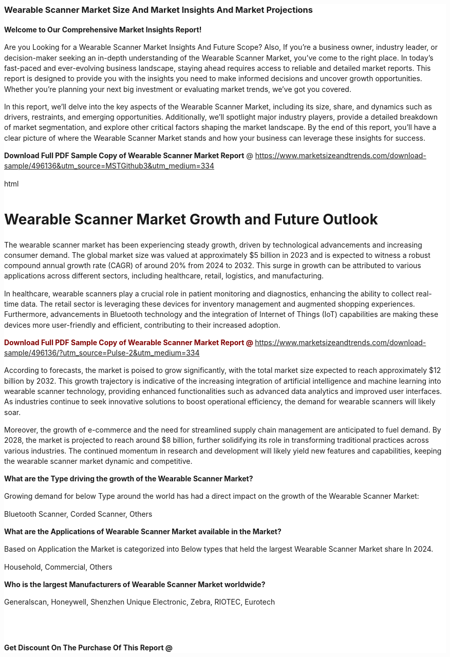 <div class="" data-test-id=""><h3><span class="">Wearable Scanner Market Size And Market Insights And Market Projections</span></h3></div><div class="" data-test-id=""><p><strong>Welcome to Our Comprehensive Market Insights Report!</strong></p><p>Are you Looking for a Wearable Scanner Market Insights And Future Scope? Also, If you&rsquo;re a business owner, industry leader, or decision-maker seeking an in-depth understanding of the Wearable Scanner Market, you&rsquo;ve come to the right place. In today&rsquo;s fast-paced and ever-evolving business landscape, staying ahead requires access to reliable and detailed market reports. This report is designed to provide you with the insights you need to make informed decisions and uncover growth opportunities. Whether you&rsquo;re planning your next big investment or evaluating market trends, we&rsquo;ve got you covered.</p><p>In this report, we&rsquo;ll delve into the key aspects of the Wearable Scanner Market, including its size, share, and dynamics such as drivers, restraints, and emerging opportunities. Additionally, we&rsquo;ll spotlight major industry players, provide a detailed breakdown of market segmentation, and explore other critical factors shaping the market landscape. By the end of this report, you&rsquo;ll have a clear picture of where the Wearable Scanner Market stands and how your business can leverage these insights for success.</p><p><strong>Download Full PDF Sample Copy of Wearable Scanner Market Report</strong> @ <a href="https://www.marketsizeandtrends.com/download-sample/496136&utm_source=MSTGithub3&utm_medium=334" target="_blank">https://www.marketsizeandtrends.com/download-sample/496136&utm_source=MSTGithub3&utm_medium=334</a></p></div><div class="" data-test-id=""><p><span class="">html<!DOCTYPE html><html lang="en"><head> <meta charset="UTF-8"> <meta name="viewport" content="width=device-width, initial-scale=1.0"> <title>Wearable Scanner Market Growth and Outlook</title></head><body> <h1>Wearable Scanner Market Growth and Future Outlook</h1> <p>The wearable scanner market has been experiencing steady growth, driven by technological advancements and increasing consumer demand. The global market size was valued at approximately $5 billion in 2023 and is expected to witness a robust compound annual growth rate (CAGR) of around 20% from 2024 to 2032. This surge in growth can be attributed to various applications across different sectors, including healthcare, retail, logistics, and manufacturing.</p> <p>In healthcare, wearable scanners play a crucial role in patient monitoring and diagnostics, enhancing the ability to collect real-time data. The retail sector is leveraging these devices for inventory management and augmented shopping experiences. Furthermore, advancements in Bluetooth technology and the integration of Internet of Things (IoT) capabilities are making these devices more user-friendly and efficient, contributing to their increased adoption.</p> <p><strong><span style="color: #800000;">Download Full PDF Sample Copy of Wearable Scanner Market Report @</span>&nbsp;</strong><a href="https://www.marketsizeandtrends.com/download-sample/496136/?utm_source=Pulse-2&amp;utm_medium=334">https://www.marketsizeandtrends.com/download-sample/496136/?utm_source=Pulse-2&amp;utm_medium=334</a></p> <p>According to forecasts, the market is poised to grow significantly, with the total market size expected to reach approximately $12 billion by 2032. This growth trajectory is indicative of the increasing integration of artificial intelligence and machine learning into wearable scanner technology, providing enhanced functionalities such as advanced data analytics and improved user interfaces. As industries continue to seek innovative solutions to boost operational efficiency, the demand for wearable scanners will likely soar.</p> <p>Moreover, the growth of e-commerce and the need for streamlined supply chain management are anticipated to fuel demand. By 2028, the market is projected to reach around $8 billion, further solidifying its role in transforming traditional practices across various industries. The continued momentum in research and development will likely yield new features and capabilities, keeping the wearable scanner market dynamic and competitive.</p></body></html></span></p><p><strong><span class="">What are the&nbsp;Type driving the growth of the Wearable Scanner Market?</span></strong></p></div><div class="" data-test-id=""><p><span class="">Growing demand for below Type around the world has had a direct impact on the growth of the Wearable Scanner Market:</span></p></div><div class="" data-test-id=""><p>Bluetooth Scanner, Corded Scanner, Others</p><p><span class=""><strong>What are the&nbsp;Applications&nbsp;of Wearable Scanner Market available in the Market?</strong></span></p></div><div class="" data-test-id=""><p><span class="">Based on Application the Market is categorized into Below types that held the largest Wearable Scanner Market share In 2024.</span></p></div><div class="" data-test-id=""><p><span class="">Household, Commercial, Others</span></p><p><span class=""><strong>Who is the largest Manufacturers of Wearable Scanner Market worldwide?</strong></span></p></div><div class="" data-test-id=""><p><span class="">Generalscan, Honeywell, Shenzhen Unique Electronic, Zebra, RIOTEC, Eurotech</span></p></div><div class="" data-test-id="">&nbsp;</div><div class="" data-test-id="">&nbsp;</div><div class="" data-test-id=""><p><span class=""><strong>Get Discount On The Purchase Of This Report @</strong>